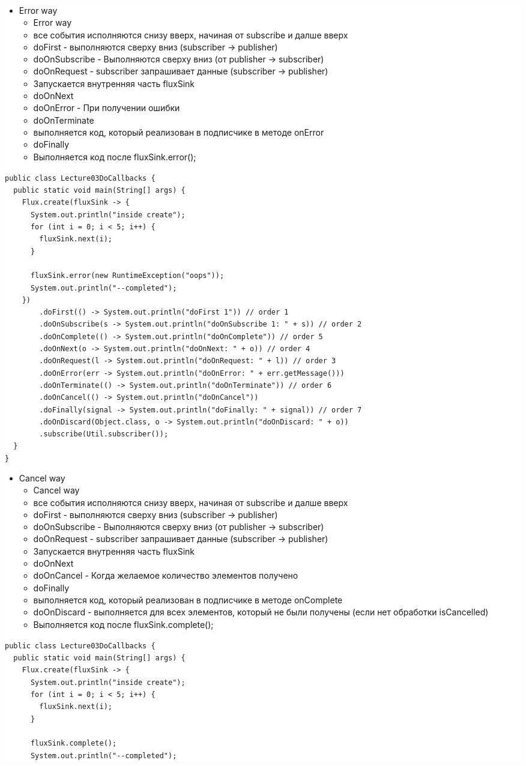 - Error way
  - Error way
  - все события исполняются снизу вверх, начиная от subscribe и далше вверх
  - doFirst - выполняются сверху вниз (subscriber -> publisher)
  - doOnSubscribe - Выполняются сверху вниз (от publisher -> subscriber)
  - doOnRequest - subscriber запрашивает данные (subscriber -> publisher)
  - Запускается внутренняя часть fluxSink
  - doOnNext
  - doOnError - При получении ошибки
  - doOnTerminate
  - выполняется код, который реализован в подписчике в методе onError
  - doFinally
  - Выполняется код после fluxSink.error();
```
public class Lecture03DoCallbacks {
  public static void main(String[] args) {
    Flux.create(fluxSink -> {
      System.out.println("inside create");
      for (int i = 0; i < 5; i++) {
        fluxSink.next(i);
      }

      fluxSink.error(new RuntimeException("oops"));
      System.out.println("--completed");
    })
        .doFirst(() -> System.out.println("doFirst 1")) // order 1
        .doOnSubscribe(s -> System.out.println("doOnSubscribe 1: " + s)) // order 2
        .doOnComplete(() -> System.out.println("doOnComplete")) // order 5
        .doOnNext(o -> System.out.println("doOnNext: " + o)) // order 4
        .doOnRequest(l -> System.out.println("doOnRequest: " + l)) // order 3
        .doOnError(err -> System.out.println("doOnError: " + err.getMessage()))
        .doOnTerminate(() -> System.out.println("doOnTerminate")) // order 6
        .doOnCancel(() -> System.out.println("doOnCancel"))
        .doFinally(signal -> System.out.println("doFinally: " + signal)) // order 7
        .doOnDiscard(Object.class, o -> System.out.println("doOnDiscard: " + o))
        .subscribe(Util.subscriber());
  }
}
```
- Cancel way
  - Cancel way
  - все события исполняются снизу вверх, начиная от subscribe и далше вверх
  - doFirst - выполняются сверху вниз (subscriber -> publisher)
  - doOnSubscribe - Выполняются сверху вниз (от publisher -> subscriber)
  - doOnRequest - subscriber запрашивает данные (subscriber -> publisher)
  - Запускается внутренняя часть fluxSink
  - doOnNext
  - doOnCancel - Когда желаемое количество элементов получено
  - doFinally
  - выполняется код, который реализован в подписчике в методе onComplete
  - doOnDiscard - выполняется для всех элементов, который не были получены (если нет обработки isCancelled)
  - Выполняется код после fluxSink.complete();
```
public class Lecture03DoCallbacks {
  public static void main(String[] args) {
    Flux.create(fluxSink -> {
      System.out.println("inside create");
      for (int i = 0; i < 5; i++) {
        fluxSink.next(i);
      }

      fluxSink.complete();
      System.out.println("--completed");
```